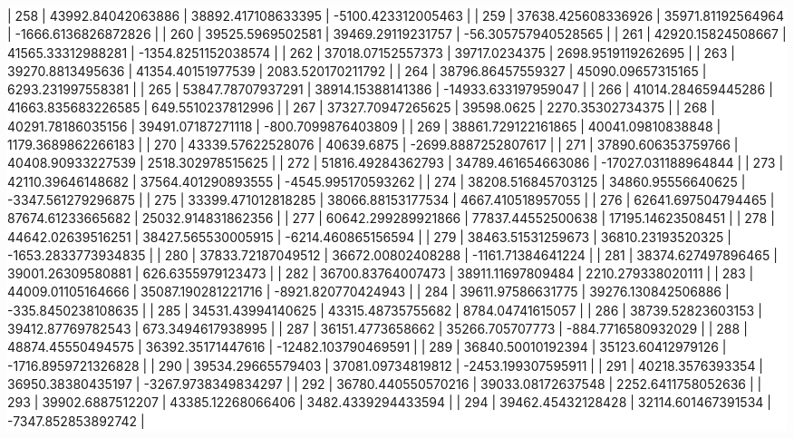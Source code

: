 | 258 | 43992.84042063886 | 38892.417108633395 | -5100.423312005463 |
| 259 | 37638.425608336926 | 35971.81192564964 | -1666.6136826872826 |
| 260 | 39525.5969502581 | 39469.29119231757 | -56.305757940528565 |
| 261 | 42920.15824508667 | 41565.33312988281 | -1354.8251152038574 |
| 262 | 37018.07152557373 | 39717.0234375 | 2698.9519119262695 |
| 263 | 39270.8813495636 | 41354.40151977539 | 2083.520170211792 |
| 264 | 38796.86457559327 | 45090.09657315165 | 6293.231997558381 |
| 265 | 53847.78707937291 | 38914.15388141386 | -14933.633197959047 |
| 266 | 41014.284659445286 | 41663.835683226585 | 649.5510237812996 |
| 267 | 37327.70947265625 | 39598.0625 | 2270.35302734375 |
| 268 | 40291.78186035156 | 39491.07187271118 | -800.7099876403809 |
| 269 | 38861.729122161865 | 40041.09810838848 | 1179.3689862266183 |
| 270 | 43339.57622528076 | 40639.6875 | -2699.8887252807617 |
| 271 | 37890.606353759766 | 40408.90933227539 | 2518.302978515625 |
| 272 | 51816.49284362793 | 34789.461654663086 | -17027.031188964844 |
| 273 | 42110.39646148682 | 37564.401290893555 | -4545.995170593262 |
| 274 | 38208.516845703125 | 34860.95556640625 | -3347.561279296875 |
| 275 | 33399.471012818285 | 38066.88153177534 | 4667.410518957055 |
| 276 | 62641.697504794465 | 87674.61233665682 | 25032.914831862356 |
| 277 | 60642.299289921866 | 77837.44552500638 | 17195.14623508451 |
| 278 | 44642.02639516251 | 38427.565530005915 | -6214.460865156594 |
| 279 | 38463.51531259673 | 36810.23193520325 | -1653.2833773934835 |
| 280 | 37833.72187049512 | 36672.00802408288 | -1161.71384641224 |
| 281 | 38374.627497896465 | 39001.26309580881 | 626.6355979123473 |
| 282 | 36700.83764007473 | 38911.11697809484 | 2210.279338020111 |
| 283 | 44009.01105164666 | 35087.190281221716 | -8921.820770424943 |
| 284 | 39611.97586631775 | 39276.130842506886 | -335.8450238108635 |
| 285 | 34531.43994140625 | 43315.48735755682 | 8784.04741615057 |
| 286 | 38739.52823603153 | 39412.87769782543 | 673.3494617938995 |
| 287 | 36151.4773658662 | 35266.705707773 | -884.7716580932029 |
| 288 | 48874.45550494575 | 36392.35171447616 | -12482.103790469591 |
| 289 | 36840.50010192394 | 35123.60412979126 | -1716.8959721326828 |
| 290 | 39534.29665579403 | 37081.09734819812 | -2453.199307595911 |
| 291 | 40218.3576393354 | 36950.38380435197 | -3267.9738349834297 |
| 292 | 36780.440550570216 | 39033.08172637548 | 2252.6411758052636 |
| 293 | 39902.6887512207 | 43385.12268066406 | 3482.4339294433594 |
| 294 | 39462.45432128428 | 32114.601467391534 | -7347.852853892742 |